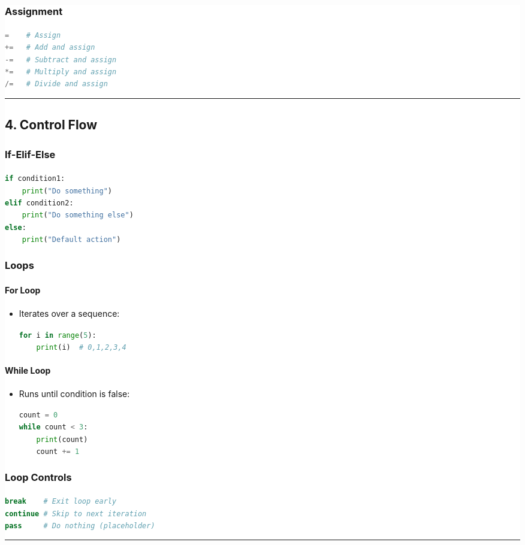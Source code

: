 ### **Assignment**

```python
=    # Assign
+=   # Add and assign
-=   # Subtract and assign
*=   # Multiply and assign
/=   # Divide and assign
```

---

## **4. Control Flow**

### **If-Elif-Else**

```python
if condition1:
    print("Do something")
elif condition2:
    print("Do something else")
else:
    print("Default action")
```

### **Loops**

#### **For Loop**

* Iterates over a sequence:

  ```python
  for i in range(5):
      print(i)  # 0,1,2,3,4
  ```

#### **While Loop**

* Runs until condition is false:

  ```python
  count = 0
  while count < 3:
      print(count)
      count += 1
  ```

### **Loop Controls**

```python
break    # Exit loop early
continue # Skip to next iteration
pass     # Do nothing (placeholder)
```

---